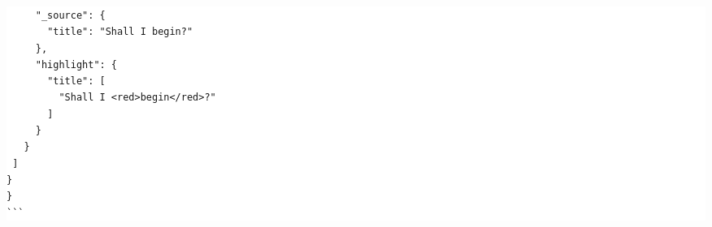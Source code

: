          "_source": {
           "title": "Shall I begin?"
         },
         "highlight": {
           "title": [
             "Shall I <red>begin</red>?"
           ]
         }
       }
     ]
    }
    }
    ```


